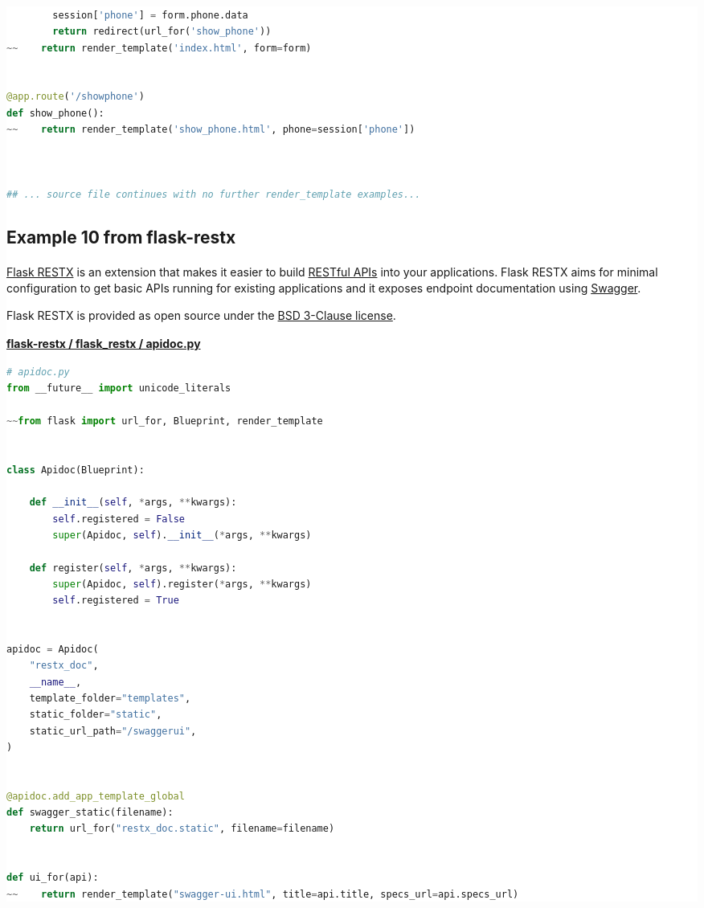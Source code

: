 ```python
        session['phone'] = form.phone.data
        return redirect(url_for('show_phone'))
~~    return render_template('index.html', form=form)


@app.route('/showphone')
def show_phone():
~~    return render_template('show_phone.html', phone=session['phone'])



## ... source file continues with no further render_template examples...

```


## Example 10 from flask-restx
[Flask RESTX](https://github.com/python-restx/flask-restx) is an
extension that makes it easier to build
[RESTful APIs](/application-programming-interfaces.html) into
your applications. Flask RESTX aims for minimal configuration to
get basic APIs running for existing applications and it exposes
endpoint documentation using [Swagger](https://swagger.io/).

Flask RESTX is provided as open source under the
[BSD  3-Clause license](https://github.com/python-restx/flask-restx/blob/master/LICENSE).

[**flask-restx / flask_restx / apidoc.py**](https://github.com/python-restx/flask-restx/blob/master/flask_restx/./apidoc.py)

```python
# apidoc.py
from __future__ import unicode_literals

~~from flask import url_for, Blueprint, render_template


class Apidoc(Blueprint):

    def __init__(self, *args, **kwargs):
        self.registered = False
        super(Apidoc, self).__init__(*args, **kwargs)

    def register(self, *args, **kwargs):
        super(Apidoc, self).register(*args, **kwargs)
        self.registered = True


apidoc = Apidoc(
    "restx_doc",
    __name__,
    template_folder="templates",
    static_folder="static",
    static_url_path="/swaggerui",
)


@apidoc.add_app_template_global
def swagger_static(filename):
    return url_for("restx_doc.static", filename=filename)


def ui_for(api):
~~    return render_template("swagger-ui.html", title=api.title, specs_url=api.specs_url)
```
